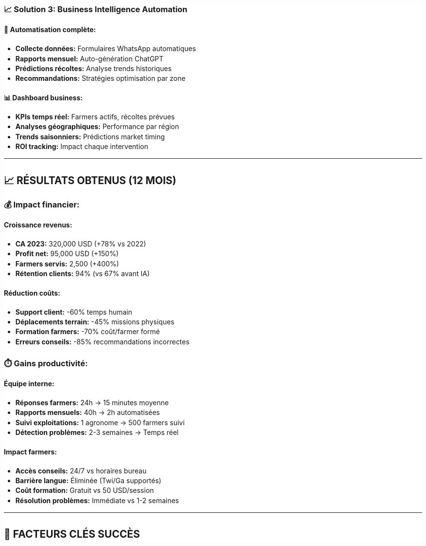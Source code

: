 ### **📈 Solution 3: Business Intelligence Automation**

#### **🔄 Automatisation complète:**
- **Collecte données:** Formulaires WhatsApp automatiques
- **Rapports mensuel:** Auto-génération ChatGPT
- **Prédictions récoltes:** Analyse trends historiques
- **Recommandations:** Stratégies optimisation par zone

#### **📊 Dashboard business:**
- **KPIs temps réel:** Farmers actifs, récoltes prévues
- **Analyses géographiques:** Performance par région
- **Trends saisonniers:** Prédictions market timing
- **ROI tracking:** Impact chaque intervention

---

## 📈 **RÉSULTATS OBTENUS (12 MOIS)**

### **💰 Impact financier:**

#### **Croissance revenus:**
- **CA 2023:** 320,000 USD (+78% vs 2022)
- **Profit net:** 95,000 USD (+150%)
- **Farmers servis:** 2,500 (+400%)
- **Rétention clients:** 94% (vs 67% avant IA)

#### **Réduction coûts:**
- **Support client:** -60% temps humain
- **Déplacements terrain:** -45% missions physiques
- **Formation farmers:** -70% coût/farmer formé
- **Erreurs conseils:** -85% recommandations incorrectes

### **⏱️ Gains productivité:**

#### **Équipe interne:**
- **Réponses farmers:** 24h → 15 minutes moyenne
- **Rapports mensuels:** 40h → 2h automatisées
- **Suivi exploitations:** 1 agronome → 500 farmers suivi
- **Détection problèmes:** 2-3 semaines → Temps réel

#### **Impact farmers:**
- **Accès conseils:** 24/7 vs horaires bureau
- **Barrière langue:** Éliminée (Twi/Ga supportés)
- **Coût formation:** Gratuit vs 50 USD/session
- **Résolution problèmes:** Immédiate vs 1-2 semaines

---

## 🎯 **FACTEURS CLÉS SUCCÈS**
